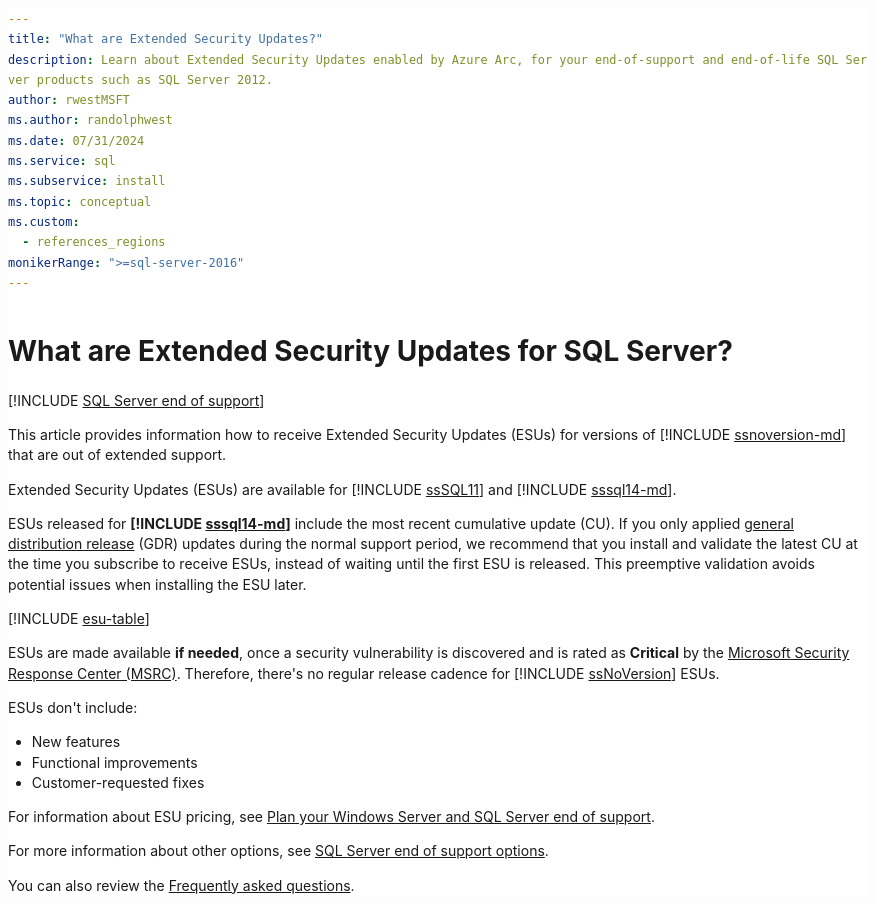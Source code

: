 ```yaml
---
title: "What are Extended Security Updates?"
description: Learn about Extended Security Updates enabled by Azure Arc, for your end-of-support and end-of-life SQL Server products such as SQL Server 2012.
author: rwestMSFT
ms.author: randolphwest
ms.date: 07/31/2024
ms.service: sql
ms.subservice: install
ms.topic: conceptual
ms.custom:
  - references_regions
monikerRange: ">=sql-server-2016"
---
```


# What are Extended Security Updates for SQL Server?

[!INCLUDE [SQL Server end of support](../../includes/applies-to-version/sql-migration-end-of-support.md)]

This article provides information how to receive Extended Security Updates (ESUs) for versions of [!INCLUDE [ssnoversion-md](../../includes/ssnoversion-md.md)] that are out of extended support.

Extended Security Updates (ESUs) are available for [!INCLUDE [ssSQL11](../../includes/sssql11-md.md)] and [!INCLUDE [sssql14-md](../../includes/sssql14-md.md)].

ESUs released for **[!INCLUDE [sssql14-md](../../includes/sssql14-md.md)]** include the most recent cumulative update (CU). If you only applied [general distribution release](/troubleshoot/sql/releases/servicing-models-sql-server#general-distribution-release-gdr) (GDR) updates during the normal support period, we recommend that you install and validate the latest CU at the time you subscribe to receive ESUs, instead of waiting until the first ESU is released. This preemptive validation avoids potential issues when installing the ESU later.

[!INCLUDE [esu-table](includes/esu-table.md)]

ESUs are made available **if needed**, once a security vulnerability is discovered and is rated as **Critical** by the [Microsoft Security Response Center (MSRC)](https://msrc.microsoft.com/update-guide). Therefore, there's no regular release cadence for [!INCLUDE [ssNoVersion](../../includes/ssnoversion-md.md)] ESUs.

ESUs don't include:

- New features
- Functional improvements
- Customer-requested fixes

For information about ESU pricing, see [Plan your Windows Server and SQL Server end of support](https://www.microsoft.com/windows-server/extended-security-updates).

For more information about other options, see [SQL Server end of support options](sql-server-end-of-support-overview.md).

You can also review the [Frequently asked questions](extended-security-updates-frequently-asked-questions.md).
